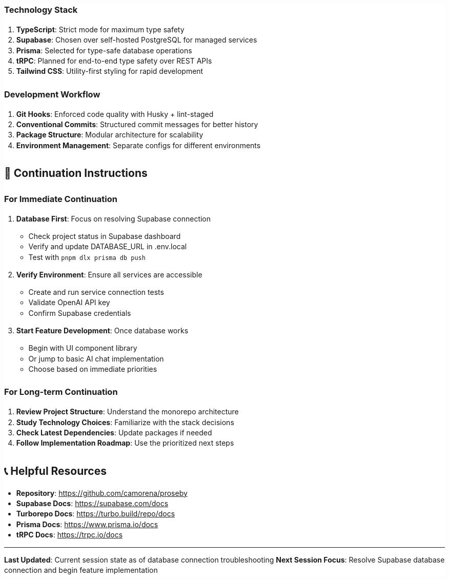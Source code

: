 ### **Technology Stack**
1. **TypeScript**: Strict mode for maximum type safety
2. **Supabase**: Chosen over self-hosted PostgreSQL for managed services
3. **Prisma**: Selected for type-safe database operations
4. **tRPC**: Planned for end-to-end type safety over REST APIs
5. **Tailwind CSS**: Utility-first styling for rapid development

### **Development Workflow**
1. **Git Hooks**: Enforced code quality with Husky + lint-staged
2. **Conventional Commits**: Structured commit messages for better history
3. **Package Structure**: Modular architecture for scalability
4. **Environment Management**: Separate configs for different environments

## 🔄 **Continuation Instructions**

### **For Immediate Continuation**
1. **Database First**: Focus on resolving Supabase connection
   - Check project status in Supabase dashboard
   - Verify and update DATABASE_URL in .env.local
   - Test with `pnpm dlx prisma db push`

2. **Verify Environment**: Ensure all services are accessible
   - Create and run service connection tests
   - Validate OpenAI API key
   - Confirm Supabase credentials

3. **Start Feature Development**: Once database works
   - Begin with UI component library
   - Or jump to basic AI chat implementation
   - Choose based on immediate priorities

### **For Long-term Continuation**
1. **Review Project Structure**: Understand the monorepo architecture
2. **Study Technology Choices**: Familiarize with the stack decisions
3. **Check Latest Dependencies**: Update packages if needed
4. **Follow Implementation Roadmap**: Use the prioritized next steps

## 📞 **Helpful Resources**

- **Repository**: https://github.com/camorena/proseby
- **Supabase Docs**: https://supabase.com/docs
- **Turborepo Docs**: https://turbo.build/repo/docs
- **Prisma Docs**: https://www.prisma.io/docs
- **tRPC Docs**: https://trpc.io/docs

---

**Last Updated**: Current session state as of database connection troubleshooting
**Next Session Focus**: Resolve Supabase database connection and begin feature implementation